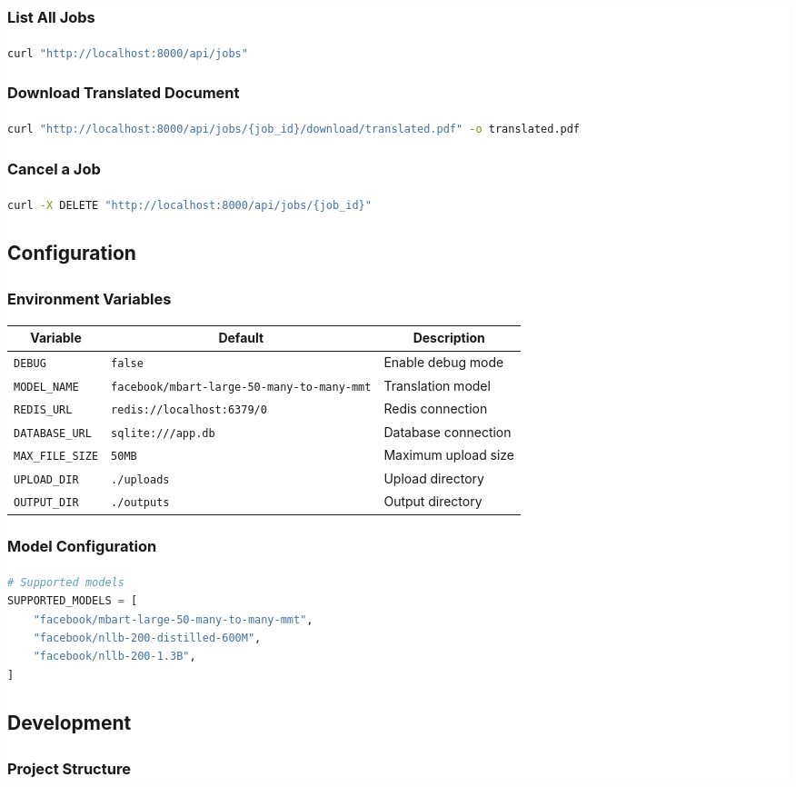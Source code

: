 ### List All Jobs

```bash
curl "http://localhost:8000/api/jobs"
```

### Download Translated Document

```bash
curl "http://localhost:8000/api/jobs/{job_id}/download/translated.pdf" -o translated.pdf
```

### Cancel a Job

```bash
curl -X DELETE "http://localhost:8000/api/jobs/{job_id}"
```

## Configuration

### Environment Variables

| Variable | Default | Description |
|----------|---------|-------------|
| `DEBUG` | `false` | Enable debug mode |
| `MODEL_NAME` | `facebook/mbart-large-50-many-to-many-mmt` | Translation model |
| `REDIS_URL` | `redis://localhost:6379/0` | Redis connection |
| `DATABASE_URL` | `sqlite:///app.db` | Database connection |
| `MAX_FILE_SIZE` | `50MB` | Maximum upload size |
| `UPLOAD_DIR` | `./uploads` | Upload directory |
| `OUTPUT_DIR` | `./outputs` | Output directory |

### Model Configuration

```python
# Supported models
SUPPORTED_MODELS = [
    "facebook/mbart-large-50-many-to-many-mmt",
    "facebook/nllb-200-distilled-600M",
    "facebook/nllb-200-1.3B",
]
```

## Development

### Project Structure
